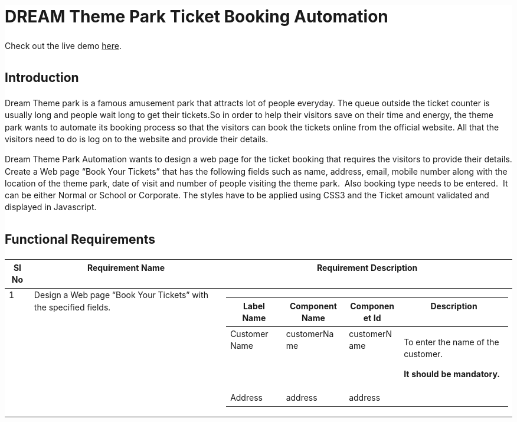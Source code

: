 # DREAM Theme Park Ticket Booking Automation

Check out the live demo [here](https://book-your-ticket-ritam.glitch.me/).

## Introduction

Dream Theme park is a famous amusement park that attracts lot of people everyday. The queue outside the ticket counter is usually long and people wait long  to get their tickets.So in order to help their visitors save on their time and energy, the theme park wants to automate its booking process so that the visitors can book the tickets online from the official website. All that the visitors need to do is log on to the website and provide their details. 

Dream Theme Park Automation wants to design a web page for the ticket booking  that requires the visitors to provide their details. Create a Web page “Book Your Tickets” that has the following fields such as name, address, email, mobile number along with the location of the theme park, date of visit and number of people visiting the theme park.  Also booking type needs to be entered.  It can be either Normal or School or Corporate. The styles have to be applied using CSS3 and the Ticket amount validated and displayed in Javascript.

## Functional Requirements

 <table>
    <thead>
        <tr>
            <th>Sl No</th>
            <th>Requirement Name</th>
            <th>Requirement Description</th>
        </tr>
    </thead>
    <tbody>
        <tr>
            <td>1</td>
            <td>Design a Web page “Book Your Tickets” with the specified fields.</td>
            <td>
                <table>
                    <thead>
                        <tr>
                            <th>Label Name</th>
                            <th>Component Name</th>
                            <th>Componenet Id</th>
                            <th>Description</th>
                        </tr>
                    </thead>
                    <tbody>
                        <tr>
                            <td>Customer Name</td>
                            <td>customerName</td>
                            <td>customerName</td>
                            <td>
                                <p>To enter the name of the customer.</p>
                                <p><strong>It should be mandatory.</strong></p>
                            </td>
                        </tr>
                        <tr>
                            <td>
                                Address
                            </td>
                            <td>
                                address
                            </td>
                            <td>
                                address